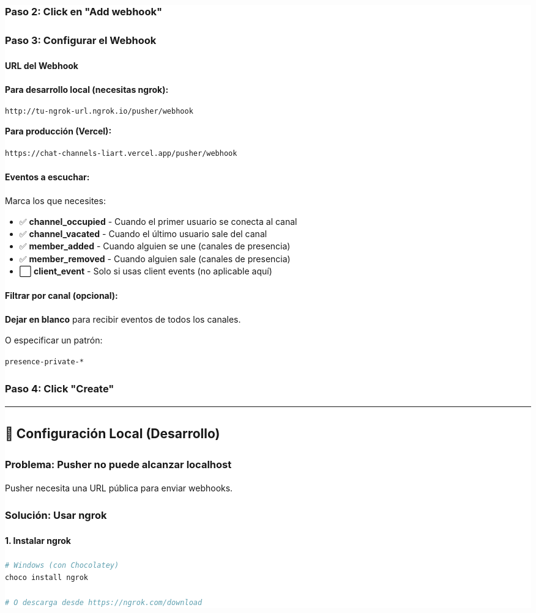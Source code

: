 ### Paso 2: Click en "Add webhook"

### Paso 3: Configurar el Webhook

#### URL del Webhook

**Para desarrollo local (necesitas ngrok):**
```
http://tu-ngrok-url.ngrok.io/pusher/webhook
```

**Para producción (Vercel):**
```
https://chat-channels-liart.vercel.app/pusher/webhook
```

#### Eventos a escuchar:

Marca los que necesites:

- ✅ **channel_occupied** - Cuando el primer usuario se conecta al canal
- ✅ **channel_vacated** - Cuando el último usuario sale del canal
- ✅ **member_added** - Cuando alguien se une (canales de presencia)
- ✅ **member_removed** - Cuando alguien sale (canales de presencia)
- ⬜ **client_event** - Solo si usas client events (no aplicable aquí)

#### Filtrar por canal (opcional):

**Dejar en blanco** para recibir eventos de todos los canales.

O especificar un patrón:
```
presence-private-*
```

### Paso 4: Click "Create"

---

## 🔧 Configuración Local (Desarrollo)

### Problema: Pusher no puede alcanzar localhost

Pusher necesita una URL pública para enviar webhooks.

### Solución: Usar ngrok

#### 1. Instalar ngrok

```bash
# Windows (con Chocolatey)
choco install ngrok

# O descarga desde https://ngrok.com/download
```
